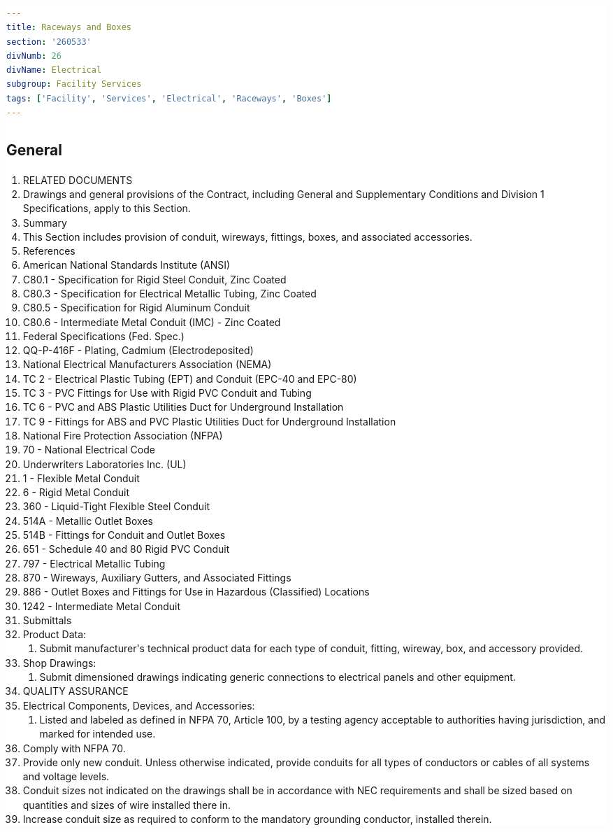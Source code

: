 ```yaml
---
title: Raceways and Boxes
section: '260533'
divNumb: 26
divName: Electrical
subgroup: Facility Services
tags: ['Facility', 'Services', 'Electrical', 'Raceways', 'Boxes']
---
```



## General

   1. RELATED DOCUMENTS
   1. Drawings and general provisions of the Contract, including General and Supplementary Conditions and Division 1 Specifications, apply to this Section.
   1. Summary
   1. This Section includes provision of conduit, wireways, fittings, boxes, and associated accessories.
   1. References
   1. American National Standards Institute (ANSI)
   1. C80.1 - Specification for Rigid Steel Conduit, Zinc Coated
   1. C80.3 - Specification for Electrical Metallic Tubing, Zinc Coated
   1. C80.5 - Specification for Rigid Aluminum Conduit
   1. C80.6 - Intermediate Metal Conduit (IMC) - Zinc Coated
   1. Federal Specifications (Fed. Spec.)
   1. QQ-P-416F - Plating, Cadmium (Electrodeposited)
   1. National Electrical Manufacturers Association (NEMA)
   1. TC 2 - Electrical Plastic Tubing (EPT) and Conduit (EPC-40 and EPC-80)
   1. TC 3 - PVC Fittings for Use with Rigid PVC Conduit and Tubing
   1. TC 6 - PVC and ABS Plastic Utilities Duct for Underground Installation
   1. TC 9 - Fittings for ABS and PVC Plastic Utilities Duct for Underground Installation
   1. National Fire Protection Association (NFPA)
   1. 70 - National Electrical Code
   1. Underwriters Laboratories Inc. (UL)
   1. 1 - Flexible Metal Conduit
   1. 6 - Rigid Metal Conduit
   1. 360 - Liquid-Tight Flexible Steel Conduit
   1. 514A - Metallic Outlet Boxes
   1. 514B - Fittings for Conduit and Outlet Boxes
   1. 651 - Schedule 40 and 80 Rigid PVC Conduit
   1. 797 - Electrical Metallic Tubing
   1. 870 - Wireways, Auxiliary Gutters, and Associated Fittings
   1. 886 - Outlet Boxes and Fittings for Use in Hazardous (Classified) Locations
   1. 1242 - Intermediate Metal Conduit
   1. Submittals
   1. Product Data:
      1. Submit manufacturer's technical product data for each type of conduit, fitting, wireway, box, and accessory provided.
   1. Shop Drawings:
      1. Submit dimensioned drawings indicating generic connections to electrical panels and other equipment.
   1. QUALITY ASSURANCE
   1. Electrical Components, Devices, and Accessories:
      1. Listed and labeled as defined in NFPA 70, Article 100, by a testing agency acceptable to authorities having jurisdiction, and marked for intended use.
   1. Comply with NFPA 70.
   1. Provide only new conduit. Unless otherwise indicated, provide conduits for all types of conductors or cables of all systems and voltage levels.
   1. Conduit sizes not indicated on the drawings shall be in accordance with NEC requirements and shall be sized based on quantities and sizes of wire installed there in.
   1. Increase conduit size as required to conform to the mandatory grounding conductor, installed therein.